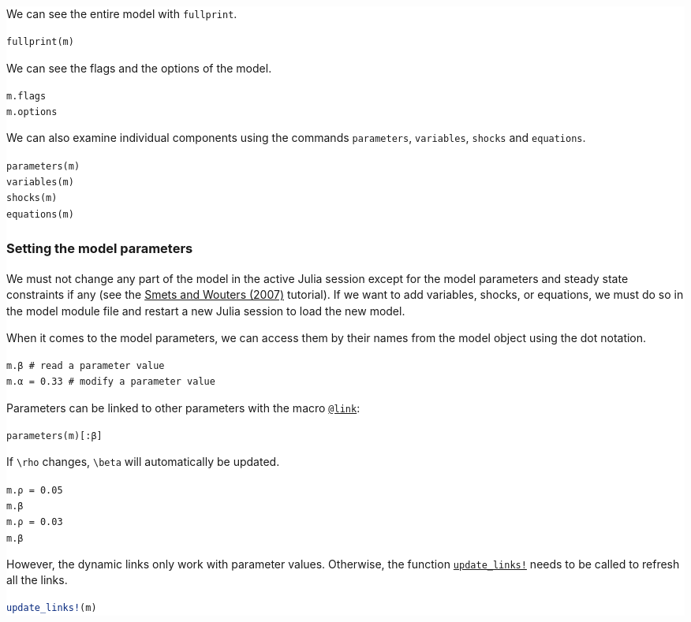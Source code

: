 We can see the entire model with `fullprint`.
```@repl simple_RBC
fullprint(m)
```

We can see the flags and the options of the model.

```@repl simple_RBC
m.flags
m.options
```

We can also examine individual components using the commands `parameters`, `variables`, `shocks` and `equations`.
```@repl simple_RBC
parameters(m)
variables(m)
shocks(m)
equations(m)
```

### Setting the model parameters

We must not change any part of the model in the active Julia session except for
the model parameters and steady state constraints if any (see the [Smets and Wouters (2007)](https://bankofcanada.github.io/DocsEcon.jl/dev/Tutorials/US_SW07/main/) tutorial). If we want to add variables, shocks, or equations, we
must do so in the model module file and restart a new Julia session to load the new model.

When it comes to the model parameters, we can access them by their names from
the model object using the dot notation.

```@repl simple_RBC
m.β # read a parameter value
m.α = 0.33 # modify a parameter value
```

Parameters can be linked to other parameters with the macro [`@link`](@ref):

```@repl simple_RBC
parameters(m)[:β]
```

If ``\rho`` changes, ``\beta`` will automatically be updated.

```@repl simple_RBC
m.ρ = 0.05
m.β
m.ρ = 0.03
m.β
```

However, the dynamic links only work with parameter values. Otherwise, the function [`update_links!`](@ref) needs to be called to refresh all the links.

```julia
update_links!(m)
```
